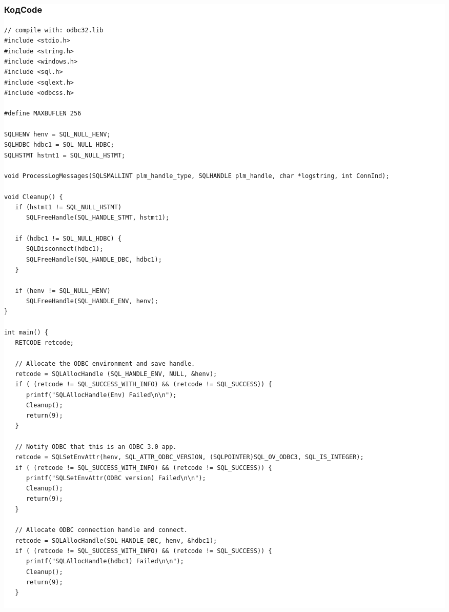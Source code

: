 ### <a name="code"></a><span data-ttu-id="5d8fa-133">Код</span><span class="sxs-lookup"><span data-stu-id="5d8fa-133">Code</span></span>  
  
```  
// compile with: odbc32.lib  
#include <stdio.h>  
#include <string.h>  
#include <windows.h>  
#include <sql.h>  
#include <sqlext.h>  
#include <odbcss.h>  
  
#define MAXBUFLEN 256  
  
SQLHENV henv = SQL_NULL_HENV;  
SQLHDBC hdbc1 = SQL_NULL_HDBC;       
SQLHSTMT hstmt1 = SQL_NULL_HSTMT;  
  
void ProcessLogMessages(SQLSMALLINT plm_handle_type, SQLHANDLE plm_handle, char *logstring, int ConnInd);  
  
void Cleanup() {  
   if (hstmt1 != SQL_NULL_HSTMT)  
      SQLFreeHandle(SQL_HANDLE_STMT, hstmt1);  
  
   if (hdbc1 != SQL_NULL_HDBC) {  
      SQLDisconnect(hdbc1);  
      SQLFreeHandle(SQL_HANDLE_DBC, hdbc1);  
   }  
  
   if (henv != SQL_NULL_HENV)  
      SQLFreeHandle(SQL_HANDLE_ENV, henv);  
}  
  
int main() {  
   RETCODE retcode;  
  
   // Allocate the ODBC environment and save handle.  
   retcode = SQLAllocHandle (SQL_HANDLE_ENV, NULL, &henv);  
   if ( (retcode != SQL_SUCCESS_WITH_INFO) && (retcode != SQL_SUCCESS)) {  
      printf("SQLAllocHandle(Env) Failed\n\n");  
      Cleanup();  
      return(9);  
   }  
  
   // Notify ODBC that this is an ODBC 3.0 app.  
   retcode = SQLSetEnvAttr(henv, SQL_ATTR_ODBC_VERSION, (SQLPOINTER)SQL_OV_ODBC3, SQL_IS_INTEGER);  
   if ( (retcode != SQL_SUCCESS_WITH_INFO) && (retcode != SQL_SUCCESS)) {  
      printf("SQLSetEnvAttr(ODBC version) Failed\n\n");  
      Cleanup();  
      return(9);      
   }  
  
   // Allocate ODBC connection handle and connect.  
   retcode = SQLAllocHandle(SQL_HANDLE_DBC, henv, &hdbc1);  
   if ( (retcode != SQL_SUCCESS_WITH_INFO) && (retcode != SQL_SUCCESS)) {  
      printf("SQLAllocHandle(hdbc1) Failed\n\n");  
      Cleanup();  
      return(9);  
   }  
  
```